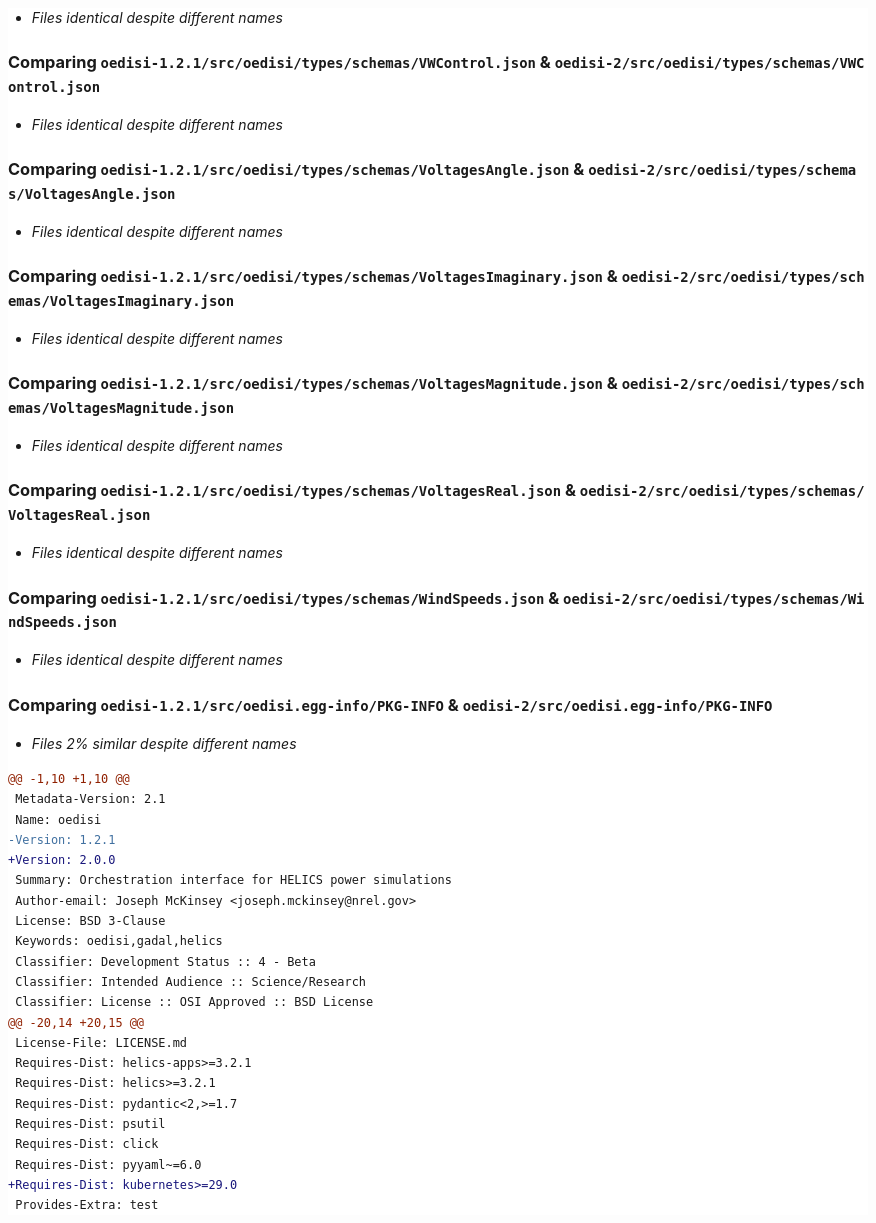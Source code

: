  * *Files identical despite different names*

### Comparing `oedisi-1.2.1/src/oedisi/types/schemas/VWControl.json` & `oedisi-2/src/oedisi/types/schemas/VWControl.json`

 * *Files identical despite different names*

### Comparing `oedisi-1.2.1/src/oedisi/types/schemas/VoltagesAngle.json` & `oedisi-2/src/oedisi/types/schemas/VoltagesAngle.json`

 * *Files identical despite different names*

### Comparing `oedisi-1.2.1/src/oedisi/types/schemas/VoltagesImaginary.json` & `oedisi-2/src/oedisi/types/schemas/VoltagesImaginary.json`

 * *Files identical despite different names*

### Comparing `oedisi-1.2.1/src/oedisi/types/schemas/VoltagesMagnitude.json` & `oedisi-2/src/oedisi/types/schemas/VoltagesMagnitude.json`

 * *Files identical despite different names*

### Comparing `oedisi-1.2.1/src/oedisi/types/schemas/VoltagesReal.json` & `oedisi-2/src/oedisi/types/schemas/VoltagesReal.json`

 * *Files identical despite different names*

### Comparing `oedisi-1.2.1/src/oedisi/types/schemas/WindSpeeds.json` & `oedisi-2/src/oedisi/types/schemas/WindSpeeds.json`

 * *Files identical despite different names*

### Comparing `oedisi-1.2.1/src/oedisi.egg-info/PKG-INFO` & `oedisi-2/src/oedisi.egg-info/PKG-INFO`

 * *Files 2% similar despite different names*

```diff
@@ -1,10 +1,10 @@
 Metadata-Version: 2.1
 Name: oedisi
-Version: 1.2.1
+Version: 2.0.0
 Summary: Orchestration interface for HELICS power simulations
 Author-email: Joseph McKinsey <joseph.mckinsey@nrel.gov>
 License: BSD 3-Clause
 Keywords: oedisi,gadal,helics
 Classifier: Development Status :: 4 - Beta
 Classifier: Intended Audience :: Science/Research
 Classifier: License :: OSI Approved :: BSD License
@@ -20,14 +20,15 @@
 License-File: LICENSE.md
 Requires-Dist: helics-apps>=3.2.1
 Requires-Dist: helics>=3.2.1
 Requires-Dist: pydantic<2,>=1.7
 Requires-Dist: psutil
 Requires-Dist: click
 Requires-Dist: pyyaml~=6.0
+Requires-Dist: kubernetes>=29.0
 Provides-Extra: test
```